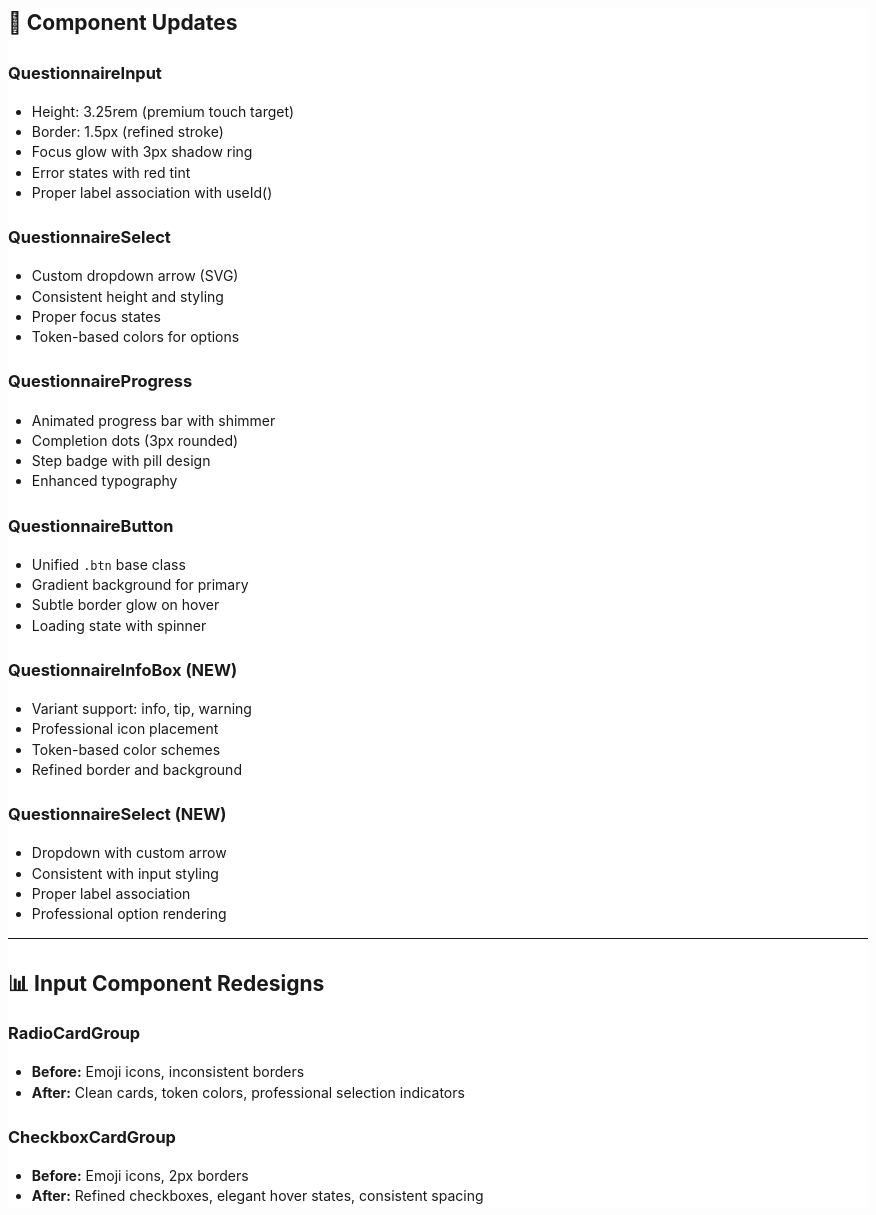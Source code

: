 
## 🔧 Component Updates

### QuestionnaireInput
- Height: 3.25rem (premium touch target)
- Border: 1.5px (refined stroke)
- Focus glow with 3px shadow ring
- Error states with red tint
- Proper label association with useId()

### QuestionnaireSelect  
- Custom dropdown arrow (SVG)
- Consistent height and styling
- Proper focus states
- Token-based colors for options

### QuestionnaireProgress
- Animated progress bar with shimmer
- Completion dots (3px rounded)
- Step badge with pill design
- Enhanced typography

### QuestionnaireButton
- Unified `.btn` base class
- Gradient background for primary
- Subtle border glow on hover
- Loading state with spinner

### QuestionnaireInfoBox (NEW)
- Variant support: info, tip, warning
- Professional icon placement
- Token-based color schemes
- Refined border and background

### QuestionnaireSelect (NEW)
- Dropdown with custom arrow
- Consistent with input styling
- Proper label association
- Professional option rendering

---

## 📊 Input Component Redesigns

### RadioCardGroup
- **Before:** Emoji icons, inconsistent borders
- **After:** Clean cards, token colors, professional selection indicators

### CheckboxCardGroup
- **Before:** Emoji icons, 2px borders
- **After:** Refined checkboxes, elegant hover states, consistent spacing
